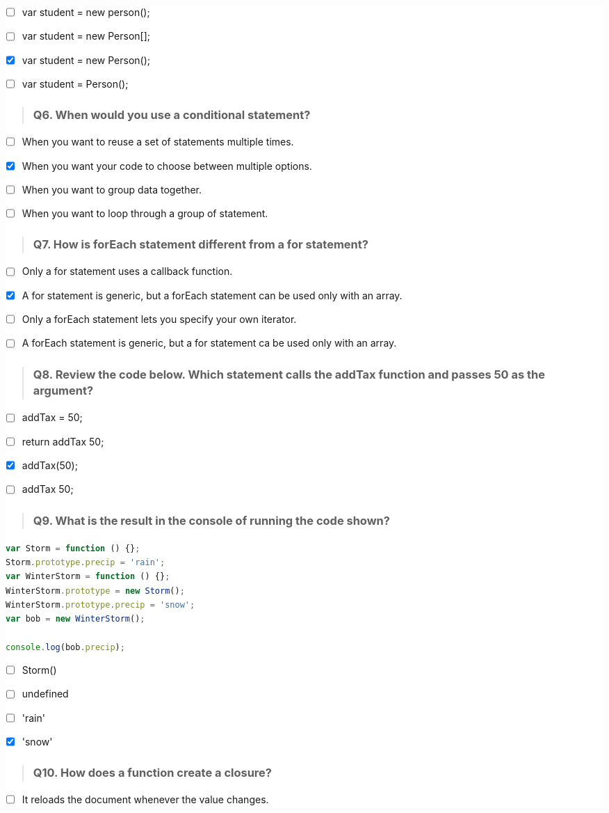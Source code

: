 - [ ] var student = new person();

- [ ] var student = new Person[];

- [x] var student = new Person();

- [ ] var student = Person();

> ### Q6. When would you use a conditional statement?

- [ ] When you want to reuse a set of statements multiple times.

- [x] When you want your code to choose between multiple options.

- [ ] When you want to group data together.

- [ ] When you want to loop through a group of statement.

> ### Q7. How is forEach statement different from a for statement?

- [ ] Only a for statement uses a callback function.

- [x] A for statement is generic, but a forEach statement can be used only with an array.

- [ ] Only a forEach statement lets you specify your own iterator.

- [ ] A forEach statement is generic, but a for statement ca be used only with an array.

> ### Q8. Review the code below. Which statement calls the addTax function and passes 50 as the argument?

- [ ] addTax = 50;

- [ ] return addTax 50;

- [x] addTax(50);

- [ ] addTax 50;

> ### Q9. What is the result in the console of running the code shown?
```js
var Storm = function () {};
Storm.prototype.precip = 'rain';
var WinterStorm = function () {};
WinterStorm.prototype = new Storm();
WinterStorm.prototype.precip = 'snow';
var bob = new WinterStorm();

console.log(bob.precip);
```
- [ ] Storm()

- [ ] undefined

- [ ] 'rain'

- [x] 'snow'


> ### Q10. How does a function create a closure?

- [ ] It reloads the document whenever the value changes.
